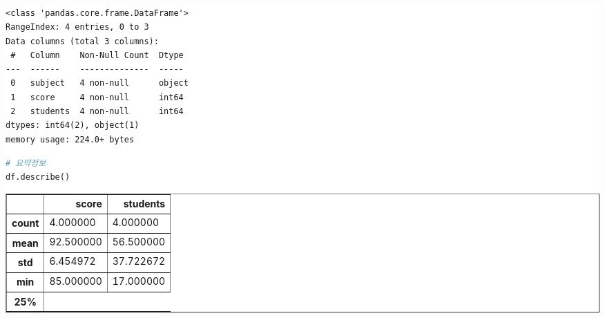     <class 'pandas.core.frame.DataFrame'>
    RangeIndex: 4 entries, 0 to 3
    Data columns (total 3 columns):
     #   Column    Non-Null Count  Dtype 
    ---  ------    --------------  ----- 
     0   subject   4 non-null      object
     1   score     4 non-null      int64 
     2   students  4 non-null      int64 
    dtypes: int64(2), object(1)
    memory usage: 224.0+ bytes
    


```python
# 요약정보
df.describe()
```




<div>
<style scoped>
    .dataframe tbody tr th:only-of-type {
        vertical-align: middle;
    }

    .dataframe tbody tr th {
        vertical-align: top;
    }

    .dataframe thead th {
        text-align: right;
    }
</style>
<table border="1" class="dataframe">
  <thead>
    <tr style="text-align: right;">
      <th></th>
      <th>score</th>
      <th>students</th>
    </tr>
  </thead>
  <tbody>
    <tr>
      <th>count</th>
      <td>4.000000</td>
      <td>4.000000</td>
    </tr>
    <tr>
      <th>mean</th>
      <td>92.500000</td>
      <td>56.500000</td>
    </tr>
    <tr>
      <th>std</th>
      <td>6.454972</td>
      <td>37.722672</td>
    </tr>
    <tr>
      <th>min</th>
      <td>85.000000</td>
      <td>17.000000</td>
    </tr>
    <tr>
      <th>25%</th>